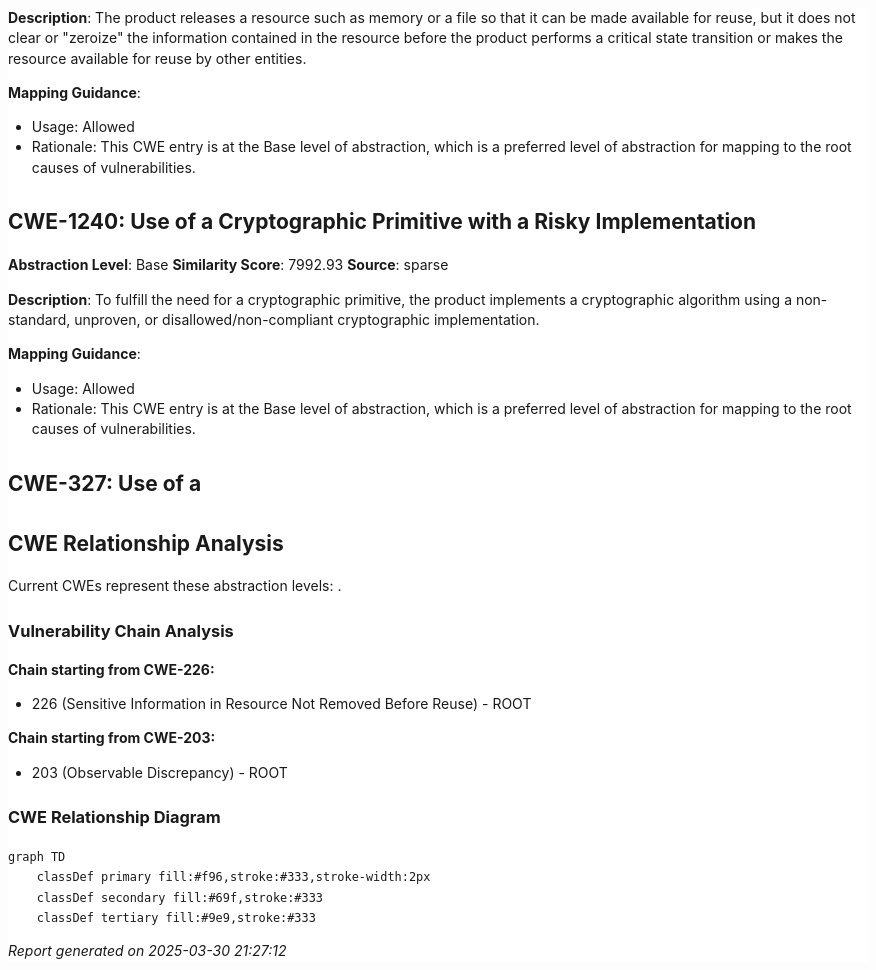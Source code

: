 **Description**:
The product releases a resource such as memory or a file so that it can be made available for reuse, but it does not clear or "zeroize" the information contained in the resource before the product performs a critical state transition or makes the resource available for reuse by other entities.

**Mapping Guidance**:
- Usage: Allowed
- Rationale: This CWE entry is at the Base level of abstraction, which is a preferred level of abstraction for mapping to the root causes of vulnerabilities.

## CWE-1240: Use of a Cryptographic Primitive with a Risky Implementation
**Abstraction Level**: Base
**Similarity Score**: 7992.93
**Source**: sparse

**Description**:
To fulfill the need for a cryptographic primitive, the product implements a cryptographic algorithm using a non-standard, unproven, or disallowed/non-compliant cryptographic implementation.

**Mapping Guidance**:
- Usage: Allowed
- Rationale: This CWE entry is at the Base level of abstraction, which is a preferred level of abstraction for mapping to the root causes of vulnerabilities.

## CWE-327: Use of a


## CWE Relationship Analysis

Current CWEs represent these abstraction levels: .


### Vulnerability Chain Analysis

**Chain starting from CWE-226:**
- 226 (Sensitive Information in Resource Not Removed Before Reuse) - ROOT


**Chain starting from CWE-203:**
- 203 (Observable Discrepancy) - ROOT



### CWE Relationship Diagram

```mermaid
graph TD
    classDef primary fill:#f96,stroke:#333,stroke-width:2px
    classDef secondary fill:#69f,stroke:#333
    classDef tertiary fill:#9e9,stroke:#333
```



*Report generated on 2025-03-30 21:27:12*
